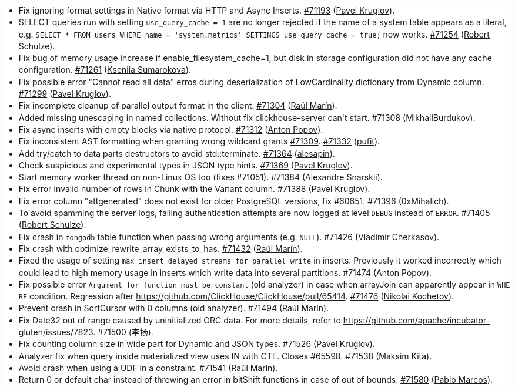 * Fix ignoring format settings in Native format via HTTP and Async Inserts. [#71193](https://github.com/ClickHouse/ClickHouse/pull/71193) ([Pavel Kruglov](https://github.com/Avogar)).
* SELECT queries run with setting `use_query_cache = 1` are no longer rejected if the name of a system table appears as a literal, e.g. `SELECT * FROM users WHERE name = 'system.metrics' SETTINGS use_query_cache = true;` now works. [#71254](https://github.com/ClickHouse/ClickHouse/pull/71254) ([Robert Schulze](https://github.com/rschu1ze)).
* Fix bug of memory usage increase if enable_filesystem_cache=1, but disk in storage configuration did not have any cache configuration. [#71261](https://github.com/ClickHouse/ClickHouse/pull/71261) ([Kseniia Sumarokova](https://github.com/kssenii)).
* Fix possible error "Cannot read all data" erros during deserialization of LowCardinality dictionary from Dynamic column. [#71299](https://github.com/ClickHouse/ClickHouse/pull/71299) ([Pavel Kruglov](https://github.com/Avogar)).
* Fix incomplete cleanup of parallel output format in the client. [#71304](https://github.com/ClickHouse/ClickHouse/pull/71304) ([Raúl Marín](https://github.com/Algunenano)).
* Added missing unescaping in named collections. Without fix clickhouse-server can't start. [#71308](https://github.com/ClickHouse/ClickHouse/pull/71308) ([MikhailBurdukov](https://github.com/MikhailBurdukov)).
* Fix async inserts with empty blocks via native protocol. [#71312](https://github.com/ClickHouse/ClickHouse/pull/71312) ([Anton Popov](https://github.com/CurtizJ)).
* Fix inconsistent AST formatting when granting wrong wildcard grants [#71309](https://github.com/ClickHouse/ClickHouse/issues/71309). [#71332](https://github.com/ClickHouse/ClickHouse/pull/71332) ([pufit](https://github.com/pufit)).
* Add try/catch to data parts destructors to avoid std::terminate. [#71364](https://github.com/ClickHouse/ClickHouse/pull/71364) ([alesapin](https://github.com/alesapin)).
* Check suspicious and experimental types in JSON type hints. [#71369](https://github.com/ClickHouse/ClickHouse/pull/71369) ([Pavel Kruglov](https://github.com/Avogar)).
* Start memory worker thread on non-Linux OS too (fixes [#71051](https://github.com/ClickHouse/ClickHouse/issues/71051)). [#71384](https://github.com/ClickHouse/ClickHouse/pull/71384) ([Alexandre Snarskii](https://github.com/snar)).
* Fix error Invalid number of rows in Chunk with the Variant column. [#71388](https://github.com/ClickHouse/ClickHouse/pull/71388) ([Pavel Kruglov](https://github.com/Avogar)).
* Fix error column "attgenerated" does not exist for older PostgreSQL versions, fix [#60651](https://github.com/ClickHouse/ClickHouse/issues/60651). [#71396](https://github.com/ClickHouse/ClickHouse/pull/71396) ([0xMihalich](https://github.com/0xMihalich)).
* To avoid spamming the server logs, failing authentication attempts are now logged at level `DEBUG` instead of `ERROR`. [#71405](https://github.com/ClickHouse/ClickHouse/pull/71405) ([Robert Schulze](https://github.com/rschu1ze)).
* Fix crash in `mongodb` table function when passing wrong arguments (e.g. `NULL`). [#71426](https://github.com/ClickHouse/ClickHouse/pull/71426) ([Vladimir Cherkasov](https://github.com/vdimir)).
* Fix crash with optimize_rewrite_array_exists_to_has. [#71432](https://github.com/ClickHouse/ClickHouse/pull/71432) ([Raúl Marín](https://github.com/Algunenano)).
* Fixed the usage of setting `max_insert_delayed_streams_for_parallel_write` in inserts. Previously it worked incorrectly which could lead to high memory usage in inserts which write data into several partitions. [#71474](https://github.com/ClickHouse/ClickHouse/pull/71474) ([Anton Popov](https://github.com/CurtizJ)).
* Fix possible error `Argument for function must be constant` (old analyzer) in case when arrayJoin can apparently appear in `WHERE` condition. Regression after https://github.com/ClickHouse/ClickHouse/pull/65414. [#71476](https://github.com/ClickHouse/ClickHouse/pull/71476) ([Nikolai Kochetov](https://github.com/KochetovNicolai)).
* Prevent crash in SortCursor with 0 columns (old analyzer). [#71494](https://github.com/ClickHouse/ClickHouse/pull/71494) ([Raúl Marín](https://github.com/Algunenano)).
* Fix Date32 out of range caused by uninitialized ORC data. For more details, refer to https://github.com/apache/incubator-gluten/issues/7823. [#71500](https://github.com/ClickHouse/ClickHouse/pull/71500) ([李扬](https://github.com/taiyang-li)).
* Fix counting column size in wide part for Dynamic and JSON types. [#71526](https://github.com/ClickHouse/ClickHouse/pull/71526) ([Pavel Kruglov](https://github.com/Avogar)).
* Analyzer fix when query inside materialized view uses IN with CTE. Closes [#65598](https://github.com/ClickHouse/ClickHouse/issues/65598). [#71538](https://github.com/ClickHouse/ClickHouse/pull/71538) ([Maksim Kita](https://github.com/kitaisreal)).
* Avoid crash when using a UDF in a constraint. [#71541](https://github.com/ClickHouse/ClickHouse/pull/71541) ([Raúl Marín](https://github.com/Algunenano)).
* Return 0 or default char instead of throwing an error in bitShift functions in case of out of bounds. [#71580](https://github.com/ClickHouse/ClickHouse/pull/71580) ([Pablo Marcos](https://github.com/pamarcos)).
